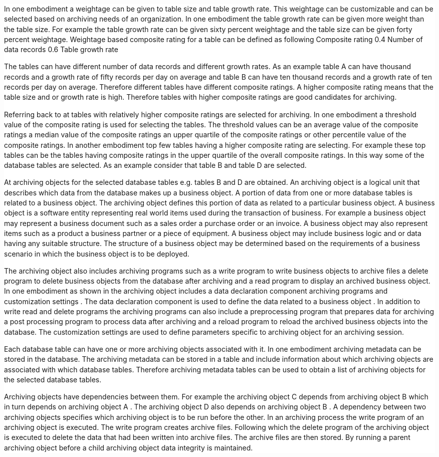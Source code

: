 In one embodiment a weightage can be given to table size and table growth rate. This weightage can be customizable and can be selected based on archiving needs of an organization. In one embodiment the table growth rate can be given more weight than the table size. For example the table growth rate can be given sixty percent weightage and the table size can be given forty percent weightage. Weightage based composite rating for a table can be defined as following Composite rating 0.4 Number of data records 0.6 Table growth rate 

The tables can have different number of data records and different growth rates. As an example table A can have thousand records and a growth rate of fifty records per day on average and table B can have ten thousand records and a growth rate of ten records per day on average. Therefore different tables have different composite ratings. A higher composite rating means that the table size and or growth rate is high. Therefore tables with higher composite ratings are good candidates for archiving.

Referring back to at tables with relatively higher composite ratings are selected for archiving. In one embodiment a threshold value of the composite rating is used for selecting the tables. The threshold values can be an average value of the composite ratings a median value of the composite ratings an upper quartile of the composite ratings or other percentile value of the composite ratings. In another embodiment top few tables having a higher composite rating are selecting. For example these top tables can be the tables having composite ratings in the upper quartile of the overall composite ratings. In this way some of the database tables are selected. As an example consider that table B and table D are selected.

At archiving objects for the selected database tables e.g. tables B and D are obtained. An archiving object is a logical unit that describes which data from the database makes up a business object. A portion of data from one or more database tables is related to a business object. The archiving object defines this portion of data as related to a particular business object. A business object is a software entity representing real world items used during the transaction of business. For example a business object may represent a business document such as a sales order a purchase order or an invoice. A business object may also represent items such as a product a business partner or a piece of equipment. A business object may include business logic and or data having any suitable structure. The structure of a business object may be determined based on the requirements of a business scenario in which the business object is to be deployed.

The archiving object also includes archiving programs such as a write program to write business objects to archive files a delete program to delete business objects from the database after archiving and a read program to display an archived business object. In one embodiment as shown in the archiving object includes a data declaration component archiving programs and customization settings . The data declaration component is used to define the data related to a business object . In addition to write read and delete programs the archiving programs can also include a preprocessing program that prepares data for archiving a post processing program to process data after archiving and a reload program to reload the archived business objects into the database. The customization settings are used to define parameters specific to archiving object for an archiving session.

Each database table can have one or more archiving objects associated with it. In one embodiment archiving metadata can be stored in the database. The archiving metadata can be stored in a table and include information about which archiving objects are associated with which database tables. Therefore archiving metadata tables can be used to obtain a list of archiving objects for the selected database tables.

Archiving objects have dependencies between them. For example the archiving object C depends from archiving object B which in turn depends on archiving object A . The archiving object D also depends on archiving object B . A dependency between two archiving objects specifies which archiving object is to be run before the other. In an archiving process the write program of an archiving object is executed. The write program creates archive files. Following which the delete program of the archiving object is executed to delete the data that had been written into archive files. The archive files are then stored. By running a parent archiving object before a child archiving object data integrity is maintained.
